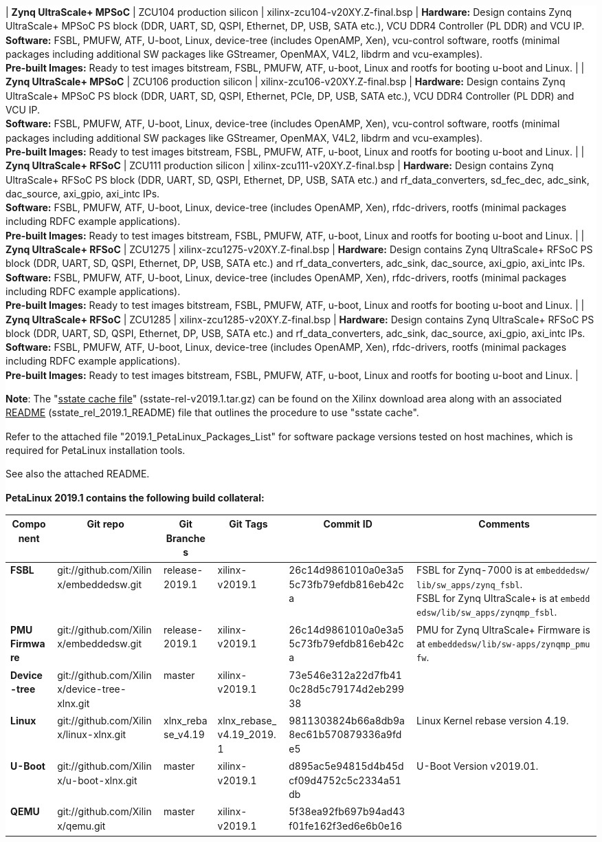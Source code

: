 | **Zynq UltraScale+ MPSoC** | ZCU104 production silicon | xilinx-zcu104-v20XY.Z-final.bsp           | **Hardware:** Design contains Zynq UltraScale+ MPSoC PS block (DDR, UART, SD, QSPI, Ethernet, DP, USB, SATA etc.), VCU DDR4 Controller (PL DDR) and VCU IP.<br>**Software:** FSBL, PMUFW, ATF, U-boot, Linux, device-tree (includes OpenAMP, Xen), vcu-control software, rootfs (minimal packages including additional SW packages like GStreamer, OpenMAX, V4L2, libdrm and vcu-examples).<br>**Pre-built Images:** Ready to test images bitstream, FSBL, PMUFW, ATF, u-boot, Linux and rootfs for booting u-boot and Linux. |
| **Zynq UltraScale+ MPSoC** | ZCU106 production silicon | xilinx-zcu106-v20XY.Z-final.bsp           | **Hardware:** Design contains Zynq UltraScale+ MPSoC PS block (DDR, UART, SD, QSPI, Ethernet, PCIe, DP, USB, SATA etc.), VCU DDR4 Controller (PL DDR) and VCU IP.<br>**Software:** FSBL, PMUFW, ATF, U-boot, Linux, device-tree (includes OpenAMP, Xen), vcu-control software, rootfs (minimal packages including additional SW packages like GStreamer, OpenMAX, V4L2, libdrm and vcu-examples).<br>**Pre-built Images:** Ready to test images bitstream, FSBL, PMUFW, ATF, u-boot, Linux and rootfs for booting u-boot and Linux. |
| **Zynq UltraScale+ RFSoC** | ZCU111 production silicon | xilinx-zcu111-v20XY.Z-final.bsp           | **Hardware:** Design contains Zynq UltraScale+ RFSoC PS block (DDR, UART, SD, QSPI, Ethernet, DP, USB, SATA etc.) and rf_data_converters, sd_fec_dec, adc_sink, dac_source, axi_gpio, axi_intc IPs.<br>**Software:** FSBL, PMUFW, ATF, U-boot, Linux, device-tree (includes OpenAMP, Xen), rfdc-drivers, rootfs (minimal packages including RDFC example applications).<br>**Pre-built Images:** Ready to test images bitstream, FSBL, PMUFW, ATF, u-boot, Linux and rootfs for booting u-boot and Linux. |
| **Zynq UltraScale+ RFSoC** | ZCU1275                   | xilinx-zcu1275-v20XY.Z-final.bsp          | **Hardware:** Design contains Zynq UltraScale+ RFSoC PS block (DDR, UART, SD, QSPI, Ethernet, DP, USB, SATA etc.) and rf_data_converters, adc_sink, dac_source, axi_gpio, axi_intc IPs.<br>**Software:** FSBL, PMUFW, ATF, U-boot, Linux, device-tree (includes OpenAMP, Xen), rfdc-drivers, rootfs (minimal packages including RDFC example applications).<br>**Pre-built Images:** Ready to test images bitstream, FSBL, PMUFW, ATF, u-boot, Linux and rootfs for booting u-boot and Linux. |
| **Zynq UltraScale+ RFSoC** | ZCU1285                   | xilinx-zcu1285-v20XY.Z-final.bsp          | **Hardware:** Design contains Zynq UltraScale+ RFSoC PS block (DDR, UART, SD, QSPI, Ethernet, DP, USB, SATA etc.) and rf_data_converters, adc_sink, dac_source, axi_gpio, axi_intc IPs.<br>**Software:** FSBL, PMUFW, ATF, U-boot, Linux, device-tree (includes OpenAMP, Xen), rfdc-drivers, rootfs (minimal packages including RDFC example applications).<br>**Pre-built Images:** Ready to test images bitstream, FSBL, PMUFW, ATF, u-boot, Linux and rootfs for booting u-boot and Linux. |

**Note**: The "[sstate cache file](https://www.xilinx.com/member/forms/download/xef.html?filename=sstate-rel-v2019.1.tar.gz)" (sstate-rel-v2019.1.tar.gz) can be found on the Xilinx download area along with an associated [README](https://www.xilinx.com/member/forms/download/xef.html?filename=sstate_rel_2019.1_README.tar.gz) (sstate\_rel\_2019.1\_README) file that outlines the procedure to use "sstate cache".

Refer to the attached file "2019.1\_PetaLinux\_Packages\_List" for software package versions tested on host machines, which is required for PetaLinux installation tools.

See also the attached README.

**PetaLinux 2019.1 contains the following build collateral:**

| Component                      | Git repo                                                     | Git Branches          | Git Tags                 | Commit ID                                                    | Comments                                                     |
| ------------------------------ | ------------------------------------------------------------ | --------------------- | ------------------------ | ------------------------------------------------------------ | ------------------------------------------------------------ |
| **FSBL**                       | git://github.com/Xilinx/embeddedsw.git                       | release-2019.1        | xilinx-v2019.1           | 26c14d9861010a0e3a55c73fb79efdb816eb42ca                     | FSBL for Zynq-7000 is at `embeddedsw/lib/sw_apps/zynq_fsbl`.<br>FSBL for Zynq UltraScale+ is at `embeddedsw/lib/sw_apps/zynqmp_fsbl`. |
| **PMU Firmware**               | git://github.com/Xilinx/embeddedsw.git                       | release-2019.1        | xilinx-v2019.1           | 26c14d9861010a0e3a55c73fb79efdb816eb42ca                     | PMU for Zynq UltraScale+ Firmware is at `embeddedsw/lib/sw-apps/zynqmp_pmufw`. |
| **Device-tree**                | git://github.com/Xilinx/device-tree-xlnx.git                 | master                | xilinx-v2019.1           | 73e546e312a22d7fb410c28d5c79174d2eb29938                     |                                                              |
| **Linux**                      | git://github.com/Xilinx/linux-xlnx.git                       | xlnx_rebase_v4.19     | xlnx_rebase_v4.19_2019.1 | 9811303824b66a8db9a8ec61b570879336a9fde5                     | Linux Kernel rebase version 4.19.                            |
| **U-Boot**                     | git://github.com/Xilinx/u-boot-xlnx.git                      | master                | xilinx-v2019.1           | d895ac5e94815d4b45dcf09d4752c5c2334a51db                     | U-Boot Version v2019.01.                                     |
| **QEMU**                       | git://github.com/Xilinx/qemu.git                             | master                | xilinx-v2019.1           | 5f38ea92fb697b94ad43f01fe162f3ed6e6b0e16                     |                                                              |